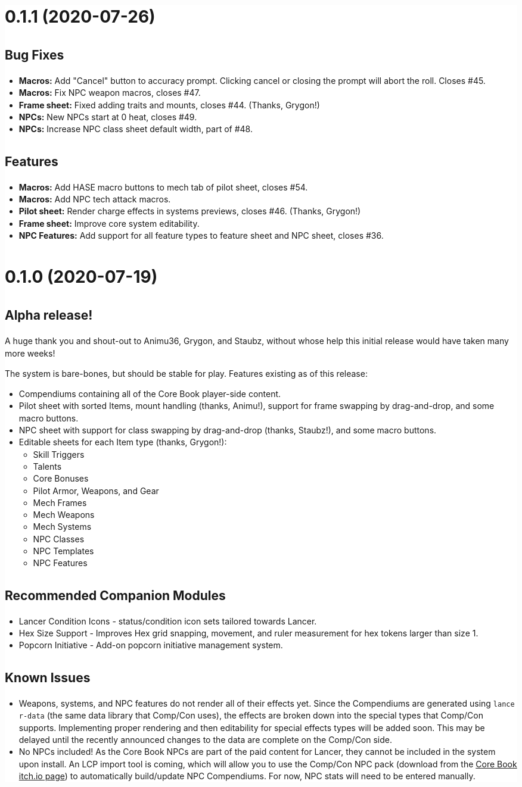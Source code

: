 # 0.1.1 (2020-07-26)
## Bug Fixes
* **Macros:** Add "Cancel" button to accuracy prompt. Clicking cancel or closing the prompt will abort the roll. Closes #45.
* **Macros:** Fix NPC weapon macros, closes #47.
* **Frame sheet:** Fixed adding traits and mounts, closes #44. (Thanks, Grygon!)
* **NPCs:** New NPCs start at 0 heat, closes #49.
* **NPCs:** Increase NPC class sheet default width, part of #48.

## Features
* **Macros:** Add HASE macro buttons to mech tab of pilot sheet, closes #54.
* **Macros:** Add NPC tech attack macros.
* **Pilot sheet:** Render charge effects in systems previews, closes #46. (Thanks, Grygon!)
* **Frame sheet:** Improve core system editability.
* **NPC Features:** Add support for all feature types to feature sheet and NPC sheet, closes #36. 

# 0.1.0 (2020-07-19)
## Alpha release!
A huge thank you and shout-out to Animu36, Grygon, and Staubz, without whose help this initial release would have taken many more weeks!

The system is bare-bones, but should be stable for play. Features existing as of this release:
* Compendiums containing all of the Core Book player-side content.
* Pilot sheet with sorted Items, mount handling (thanks, Animu!), support for frame swapping by drag-and-drop, and some macro buttons.
* NPC sheet with support for class swapping by drag-and-drop (thanks, Staubz!), and some macro buttons.
* Editable sheets for each Item type (thanks, Grygon!):
  * Skill Triggers
  * Talents
  * Core Bonuses
  * Pilot Armor, Weapons, and Gear
  * Mech Frames
  * Mech Weapons
  * Mech Systems
  * NPC Classes
  * NPC Templates
  * NPC Features

## Recommended Companion Modules
* Lancer Condition Icons - status/condition icon sets tailored towards Lancer.
* Hex Size Support - Improves Hex grid snapping, movement, and ruler measurement for hex tokens larger than size 1.
* Popcorn Initiative - Add-on popcorn initiative management system.

## Known Issues
* Weapons, systems, and NPC features do not render all of their effects yet. Since the Compendiums are generated using `lancer-data` (the same data library that Comp/Con uses), the effects are broken down into the special types that Comp/Con supports. Implementing proper rendering and then editability for special effects types will be added soon. This may be delayed until the recently announced changes to the data are complete on the Comp/Con side.
* No NPCs included! As the Core Book NPCs are part of the paid content for Lancer, they cannot be included in the system upon install. An LCP import tool is coming, which will allow you to use the Comp/Con NPC pack (download from the [Core Book itch.io page](https://massif-press.itch.io/corebook-pdf)) to automatically build/update NPC Compendiums. For now, NPC stats will need to be entered manually.
